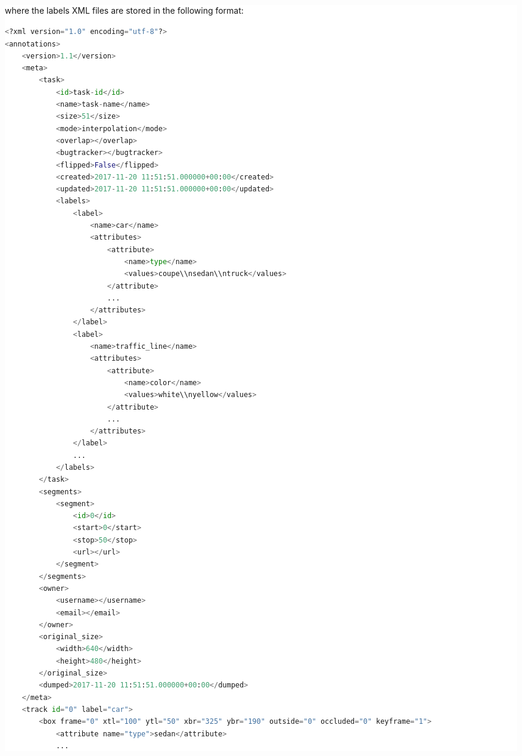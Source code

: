 where the labels XML files are stored in the following format:

```python
<?xml version="1.0" encoding="utf-8"?>
<annotations>
    <version>1.1</version>
    <meta>
        <task>
            <id>task-id</id>
            <name>task-name</name>
            <size>51</size>
            <mode>interpolation</mode>
            <overlap></overlap>
            <bugtracker></bugtracker>
            <flipped>False</flipped>
            <created>2017-11-20 11:51:51.000000+00:00</created>
            <updated>2017-11-20 11:51:51.000000+00:00</updated>
            <labels>
                <label>
                    <name>car</name>
                    <attributes>
                        <attribute>
                            <name>type</name>
                            <values>coupe\\nsedan\\ntruck</values>
                        </attribute>
                        ...
                    </attributes>
                </label>
                <label>
                    <name>traffic_line</name>
                    <attributes>
                        <attribute>
                            <name>color</name>
                            <values>white\\nyellow</values>
                        </attribute>
                        ...
                    </attributes>
                </label>
                ...
            </labels>
        </task>
        <segments>
            <segment>
                <id>0</id>
                <start>0</start>
                <stop>50</stop>
                <url></url>
            </segment>
        </segments>
        <owner>
            <username></username>
            <email></email>
        </owner>
        <original_size>
            <width>640</width>
            <height>480</height>
        </original_size>
        <dumped>2017-11-20 11:51:51.000000+00:00</dumped>
    </meta>
    <track id="0" label="car">
        <box frame="0" xtl="100" ytl="50" xbr="325" ybr="190" outside="0" occluded="0" keyframe="1">
            <attribute name="type">sedan</attribute>
            ...
```